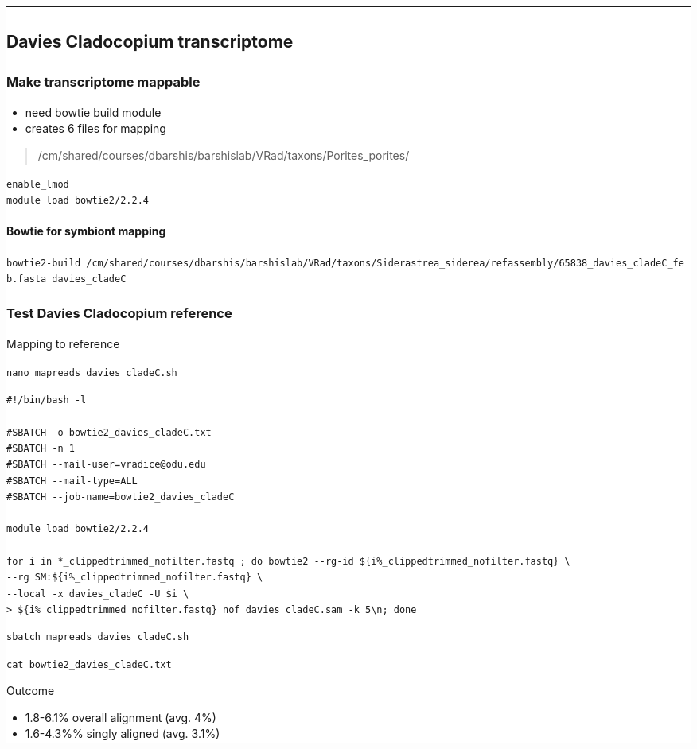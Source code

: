 
--------------------------------------------------------------------------------------------
## Davies Cladocopium transcriptome
### Make transcriptome mappable
- need bowtie build module
- creates 6 files for mapping

> /cm/shared/courses/dbarshis/barshislab/VRad/taxons/Porites_porites/

```
enable_lmod
module load bowtie2/2.2.4
```

#### Bowtie for symbiont mapping
```
bowtie2-build /cm/shared/courses/dbarshis/barshislab/VRad/taxons/Siderastrea_siderea/refassembly/65838_davies_cladeC_feb.fasta davies_cladeC
```

### Test Davies Cladocopium reference

Mapping to reference
```
nano mapreads_davies_cladeC.sh
```

```
#!/bin/bash -l

#SBATCH -o bowtie2_davies_cladeC.txt
#SBATCH -n 1
#SBATCH --mail-user=vradice@odu.edu
#SBATCH --mail-type=ALL
#SBATCH --job-name=bowtie2_davies_cladeC

module load bowtie2/2.2.4

for i in *_clippedtrimmed_nofilter.fastq ; do bowtie2 --rg-id ${i%_clippedtrimmed_nofilter.fastq} \
--rg SM:${i%_clippedtrimmed_nofilter.fastq} \
--local -x davies_cladeC -U $i \
> ${i%_clippedtrimmed_nofilter.fastq}_nof_davies_cladeC.sam -k 5\n; done
```

```
sbatch mapreads_davies_cladeC.sh
```

```
cat bowtie2_davies_cladeC.txt 
```

Outcome
- 1.8-6.1% overall alignment (avg. 4%)
- 1.6-4.3%% singly aligned (avg. 3.1%)
